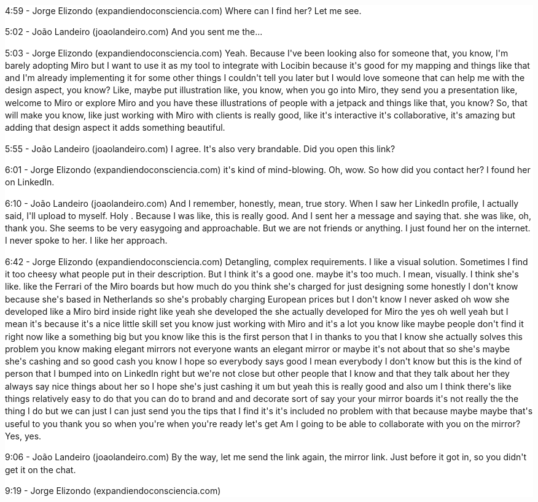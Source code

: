 4:59 - Jorge Elizondo (expandiendoconsciencia.com)
  Where can I find her? Let me see.

5:02 - João Landeiro (joaolandeiro.com)
  And you sent me the...

5:03 - Jorge Elizondo (expandiendoconsciencia.com)
  Yeah. Because I've been looking also for someone that, you know, I'm barely adopting Miro but I want to use it as my tool to integrate with Locibin because it's good for my mapping and things like that and I'm already implementing it for some other things I couldn't tell you later but I would love someone that can help me with the design aspect, you know?  Like, maybe put illustration like, you know, when you go into Miro, they send you a presentation like, welcome to Miro or explore Miro and you have these illustrations of people with a jetpack and things like that, you know?  So, that will make you know, like just working with Miro with clients is really good, like it's interactive it's collaborative, it's amazing but adding that design aspect it adds something beautiful.

5:55 - João Landeiro (joaolandeiro.com)
  I agree. It's also very brandable. Did you open this link?

6:01 - Jorge Elizondo (expandiendoconsciencia.com)
  it's kind of mind-blowing. Oh, wow. So how did you contact her? I found her on LinkedIn.

6:10 - João Landeiro (joaolandeiro.com)
  And I remember, honestly, mean, true story. When I saw her LinkedIn profile, I actually said, I'll upload to myself.  Holy . Because I was like, this is really good. And I sent her a message and saying that. she was like, oh, thank you.  She seems to be very easygoing and approachable. But we are not friends or anything. I just found her on the internet.  I never spoke to her. I like her approach.

6:42 - Jorge Elizondo (expandiendoconsciencia.com)
  Detangling, complex requirements. I like a visual solution. Sometimes I find it too cheesy what people put in their description.  But I think it's a good one. maybe it's too much. I mean, visually. I think she's like. like the Ferrari of the Miro boards but how much do you think she's charged for just designing some honestly I don't know because she's based in Netherlands so she's probably charging European prices but I don't know I never asked oh wow she developed like a Miro bird inside right like yeah she developed the she actually developed for Miro the yes oh well yeah but I mean it's because it's a nice little skill set you know just working with Miro and it's a lot you know like maybe people don't find it right now like a something big but you know like this is the first person that I in thanks to you that I know she actually solves this problem you know making elegant mirrors not everyone wants an elegant  mirror or maybe it's not about that so she's maybe she's cashing and so good cash you know I hope so everybody says good I mean everybody I don't know but this is the kind of person that I bumped into on LinkedIn right but we're not close but other people that I know and that they talk about her they always say nice things about her so I hope she's just cashing it um but yeah this is really good and also um I think there's like things relatively easy to do that you can do to brand and and decorate sort of say your your mirror boards it's not really the the thing I do but we can just I can just send you the tips that I find it's it's included no problem with that because maybe maybe that's useful to you thank you so when you're when you're ready let's get  Am I going to be able to collaborate with you on the mirror? Yes, yes.

9:06 - João Landeiro (joaolandeiro.com)
  By the way, let me send the link again, the mirror link. Just before it got in, so you didn't get it on the chat.

9:19 - Jorge Elizondo (expandiendoconsciencia.com)